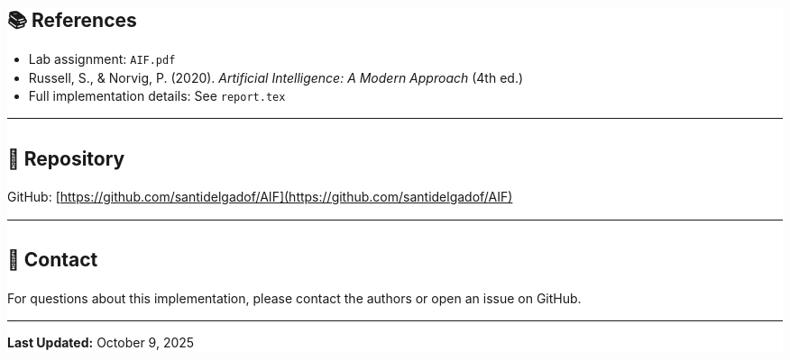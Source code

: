 ## 📚 References

- Lab assignment: `AIF.pdf`
- Russell, S., & Norvig, P. (2020). *Artificial Intelligence: A Modern Approach* (4th ed.)
- Full implementation details: See `report.tex`

---

## 🔗 Repository

GitHub: [https://github.com/santidelgadof/AIF](https://github.com/santidelgadof/AIF)

---

## 📧 Contact

For questions about this implementation, please contact the authors or open an issue on GitHub.

---

**Last Updated:** October 9, 2025
